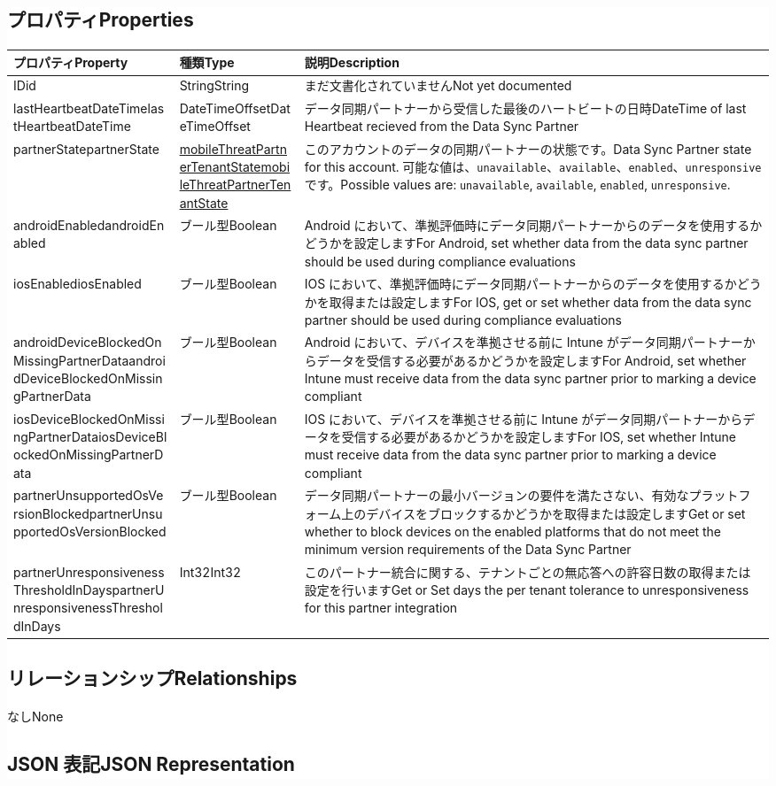 ## <a name="properties"></a><span data-ttu-id="35305-125">プロパティ</span><span class="sxs-lookup"><span data-stu-id="35305-125">Properties</span></span>
|<span data-ttu-id="35305-126">プロパティ</span><span class="sxs-lookup"><span data-stu-id="35305-126">Property</span></span>|<span data-ttu-id="35305-127">種類</span><span class="sxs-lookup"><span data-stu-id="35305-127">Type</span></span>|<span data-ttu-id="35305-128">説明</span><span class="sxs-lookup"><span data-stu-id="35305-128">Description</span></span>|
|:---|:---|:---|
|<span data-ttu-id="35305-129">ID</span><span class="sxs-lookup"><span data-stu-id="35305-129">id</span></span>|<span data-ttu-id="35305-130">String</span><span class="sxs-lookup"><span data-stu-id="35305-130">String</span></span>|<span data-ttu-id="35305-131">まだ文書化されていません</span><span class="sxs-lookup"><span data-stu-id="35305-131">Not yet documented</span></span>|
|<span data-ttu-id="35305-132">lastHeartbeatDateTime</span><span class="sxs-lookup"><span data-stu-id="35305-132">lastHeartbeatDateTime</span></span>|<span data-ttu-id="35305-133">DateTimeOffset</span><span class="sxs-lookup"><span data-stu-id="35305-133">DateTimeOffset</span></span>|<span data-ttu-id="35305-134">データ同期パートナーから受信した最後のハートビートの日時</span><span class="sxs-lookup"><span data-stu-id="35305-134">DateTime of last Heartbeat recieved from the Data Sync Partner</span></span>|
|<span data-ttu-id="35305-135">partnerState</span><span class="sxs-lookup"><span data-stu-id="35305-135">partnerState</span></span>|[<span data-ttu-id="35305-136">mobileThreatPartnerTenantState</span><span class="sxs-lookup"><span data-stu-id="35305-136">mobileThreatPartnerTenantState</span></span>](../resources/intune-onboarding-mobilethreatpartnertenantstate.md)|<span data-ttu-id="35305-137">このアカウントのデータの同期パートナーの状態です。</span><span class="sxs-lookup"><span data-stu-id="35305-137">Data Sync Partner state for this account.</span></span> <span data-ttu-id="35305-138">可能な値は、`unavailable`、`available`、`enabled`、`unresponsive` です。</span><span class="sxs-lookup"><span data-stu-id="35305-138">Possible values are: `unavailable`, `available`, `enabled`, `unresponsive`.</span></span>|
|<span data-ttu-id="35305-139">androidEnabled</span><span class="sxs-lookup"><span data-stu-id="35305-139">androidEnabled</span></span>|<span data-ttu-id="35305-140">ブール型</span><span class="sxs-lookup"><span data-stu-id="35305-140">Boolean</span></span>|<span data-ttu-id="35305-141">Android において、準拠評価時にデータ同期パートナーからのデータを使用するかどうかを設定します</span><span class="sxs-lookup"><span data-stu-id="35305-141">For Android, set whether data from the data sync partner should be used during compliance evaluations</span></span>|
|<span data-ttu-id="35305-142">iosEnabled</span><span class="sxs-lookup"><span data-stu-id="35305-142">iosEnabled</span></span>|<span data-ttu-id="35305-143">ブール型</span><span class="sxs-lookup"><span data-stu-id="35305-143">Boolean</span></span>|<span data-ttu-id="35305-144">IOS において、準拠評価時にデータ同期パートナーからのデータを使用するかどうかを取得または設定します</span><span class="sxs-lookup"><span data-stu-id="35305-144">For IOS, get or set whether data from the data sync partner should be used during compliance evaluations</span></span>|
|<span data-ttu-id="35305-145">androidDeviceBlockedOnMissingPartnerData</span><span class="sxs-lookup"><span data-stu-id="35305-145">androidDeviceBlockedOnMissingPartnerData</span></span>|<span data-ttu-id="35305-146">ブール型</span><span class="sxs-lookup"><span data-stu-id="35305-146">Boolean</span></span>|<span data-ttu-id="35305-147">Android において、デバイスを準拠させる前に Intune がデータ同期パートナーからデータを受信する必要があるかどうかを設定します</span><span class="sxs-lookup"><span data-stu-id="35305-147">For Android, set whether Intune must receive data from the data sync partner prior to marking a device compliant</span></span>|
|<span data-ttu-id="35305-148">iosDeviceBlockedOnMissingPartnerData</span><span class="sxs-lookup"><span data-stu-id="35305-148">iosDeviceBlockedOnMissingPartnerData</span></span>|<span data-ttu-id="35305-149">ブール型</span><span class="sxs-lookup"><span data-stu-id="35305-149">Boolean</span></span>|<span data-ttu-id="35305-150">IOS において、デバイスを準拠させる前に Intune がデータ同期パートナーからデータを受信する必要があるかどうかを設定します</span><span class="sxs-lookup"><span data-stu-id="35305-150">For IOS, set whether Intune must receive data from the data sync partner prior to marking a device compliant</span></span>|
|<span data-ttu-id="35305-151">partnerUnsupportedOsVersionBlocked</span><span class="sxs-lookup"><span data-stu-id="35305-151">partnerUnsupportedOsVersionBlocked</span></span>|<span data-ttu-id="35305-152">ブール型</span><span class="sxs-lookup"><span data-stu-id="35305-152">Boolean</span></span>|<span data-ttu-id="35305-153">データ同期パートナーの最小バージョンの要件を満たさない、有効なプラットフォーム上のデバイスをブロックするかどうかを取得または設定します</span><span class="sxs-lookup"><span data-stu-id="35305-153">Get or set whether to block devices on the enabled platforms that do not meet the minimum version requirements of the Data Sync Partner</span></span>|
|<span data-ttu-id="35305-154">partnerUnresponsivenessThresholdInDays</span><span class="sxs-lookup"><span data-stu-id="35305-154">partnerUnresponsivenessThresholdInDays</span></span>|<span data-ttu-id="35305-155">Int32</span><span class="sxs-lookup"><span data-stu-id="35305-155">Int32</span></span>|<span data-ttu-id="35305-156">このパートナー統合に関する、テナントごとの無応答への許容日数の取得または設定を行います</span><span class="sxs-lookup"><span data-stu-id="35305-156">Get or Set days the per tenant tolerance to unresponsiveness for this partner integration</span></span>|

## <a name="relationships"></a><span data-ttu-id="35305-157">リレーションシップ</span><span class="sxs-lookup"><span data-stu-id="35305-157">Relationships</span></span>
<span data-ttu-id="35305-158">なし</span><span class="sxs-lookup"><span data-stu-id="35305-158">None</span></span>
## <a name="json-representation"></a><span data-ttu-id="35305-159">JSON 表記</span><span class="sxs-lookup"><span data-stu-id="35305-159">JSON Representation</span></span>